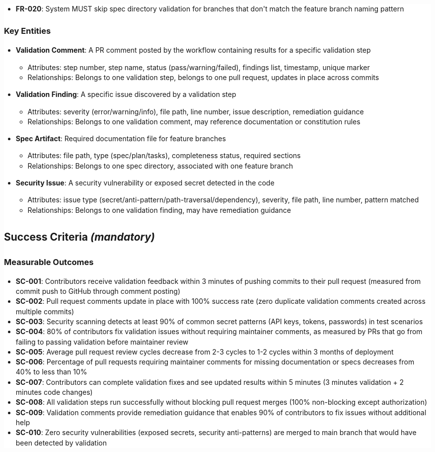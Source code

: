 - **FR-020**: System MUST skip spec directory validation for branches that don't match the feature branch naming pattern

### Key Entities

- **Validation Comment**: A PR comment posted by the workflow containing results for a specific validation step
  - Attributes: step number, step name, status (pass/warning/failed), findings list, timestamp, unique marker
  - Relationships: Belongs to one validation step, belongs to one pull request, updates in place across commits

- **Validation Finding**: A specific issue discovered by a validation step
  - Attributes: severity (error/warning/info), file path, line number, issue description, remediation guidance
  - Relationships: Belongs to one validation comment, may reference documentation or constitution rules

- **Spec Artifact**: Required documentation file for feature branches
  - Attributes: file path, type (spec/plan/tasks), completeness status, required sections
  - Relationships: Belongs to one spec directory, associated with one feature branch

- **Security Issue**: A security vulnerability or exposed secret detected in the code
  - Attributes: issue type (secret/anti-pattern/path-traversal/dependency), severity, file path, line number, pattern matched
  - Relationships: Belongs to one validation finding, may have remediation guidance

## Success Criteria *(mandatory)*

### Measurable Outcomes

- **SC-001**: Contributors receive validation feedback within 3 minutes of pushing commits to their pull request (measured from commit push to GitHub through comment posting)
- **SC-002**: Pull request comments update in place with 100% success rate (zero duplicate validation comments created across multiple commits)
- **SC-003**: Security scanning detects at least 90% of common secret patterns (API keys, tokens, passwords) in test scenarios
- **SC-004**: 80% of contributors fix validation issues without requiring maintainer comments, as measured by PRs that go from failing to passing validation before maintainer review
- **SC-005**: Average pull request review cycles decrease from 2-3 cycles to 1-2 cycles within 3 months of deployment
- **SC-006**: Percentage of pull requests requiring maintainer comments for missing documentation or specs decreases from 40% to less than 10%
- **SC-007**: Contributors can complete validation fixes and see updated results within 5 minutes (3 minutes validation + 2 minutes code changes)
- **SC-008**: All validation steps run successfully without blocking pull request merges (100% non-blocking except authorization)
- **SC-009**: Validation comments provide remediation guidance that enables 90% of contributors to fix issues without additional help
- **SC-010**: Zero security vulnerabilities (exposed secrets, security anti-patterns) are merged to main branch that would have been detected by validation

